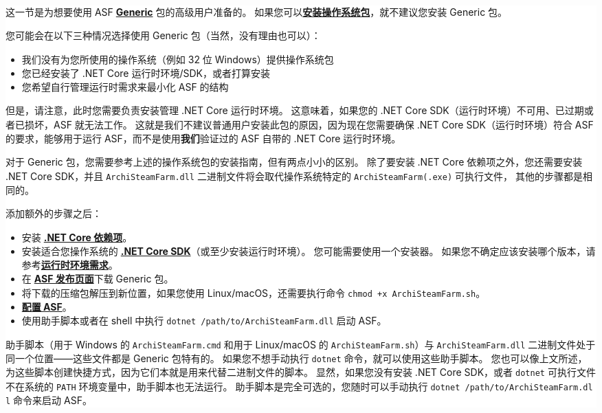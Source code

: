 这一节是为想要使用 ASF **[Generic](https://github.com/JustArchiNET/ArchiSteamFarm/wiki/Compatibility-zh-CN#generic)** 包的高级用户准备的。 如果您可以&#8203;**[安装操作系统包](#安装操作系统包)**，就不建议您安装 Generic 包。

您可能会在以下三种情况选择使用 Generic 包（当然，没有理由也可以）：

- 我们没有为您所使用的操作系统（例如 32 位 Windows）提供操作系统包
- 您已经安装了 .NET Core 运行时环境/SDK，或者打算安装
- 您希望自行管理运行时需求来最小化 ASF 的结构

但是，请注意，此时您需要负责安装管理 .NET Core 运行时环境。 这意味着，如果您的 .NET Core SDK（运行时环境）不可用、已过期或者已损坏，ASF 就无法工作。 这就是我们不建议普通用户安装此包的原因，因为现在您需要确保 .NET Core SDK（运行时环境）符合 ASF 的要求，能够用于运行 ASF，而不是使用**我们**验证过的 ASF 自带的 .NET Core 运行时环境。

对于 Generic 包，您需要参考上述的操作系统包的安装指南，但有两点小小的区别。 除了要安装 .NET Core 依赖项之外，您还需要安装 .NET Core SDK，并且 `ArchiSteamFarm.dll` 二进制文件将会取代操作系统特定的 `ArchiSteamFarm(.exe)` 可执行文件， 其他的步骤都是相同的。

添加额外的步骤之后：

- 安装 **[.NET Core 依赖项](https://github.com/dotnet/core/blob/master/Documentation/prereqs.md)**。
- 安装适合您操作系统的 **[.NET Core SDK](https://www.microsoft.com/net/download)**（或至少安装运行时环境）。 您可能需要使用一个安装器。 如果您不确定应该安装哪个版本，请参考&#8203;**[运行时环境需求](https://github.com/JustArchiNET/ArchiSteamFarm/wiki/Compatibility-zh-CN#运行时环境需求)**。
- 在 **[ASF 发布页面](https://github.com/JustArchiNET/ArchiSteamFarm/releases/latest)**&#8203;下载 Generic 包。
- 将下载的压缩包解压到新位置，如果您使用 Linux/macOS，还需要执行命令 `chmod +x ArchiSteamFarm.sh`。
- **[配置 ASF](https://github.com/JustArchiNET/ArchiSteamFarm/wiki/Configuration-zh-CN)**。
- 使用助手脚本或者在 shell 中执行 `dotnet /path/to/ArchiSteamFarm.dll` 启动 ASF。

助手脚本（用于 Windows 的 `ArchiSteamFarm.cmd` 和用于 Linux/macOS 的 `ArchiSteamFarm.sh`）与 `ArchiSteamFarm.dll` 二进制文件处于同一个位置——这些文件都是 Generic 包特有的。 如果您不想手动执行 `dotnet` 命令，就可以使用这些助手脚本。 您也可以像上文所述，为这些脚本创建快捷方式，因为它们本就是用来代替二进制文件的脚本。 显然，如果您没有安装 .NET Core SDK，或者 `dotnet` 可执行文件不在系统的 `PATH` 环境变量中，助手脚本也无法运行。 助手脚本是完全可选的，您随时可以手动执行 `dotnet /path/to/ArchiSteamFarm.dll` 命令来启动 ASF。